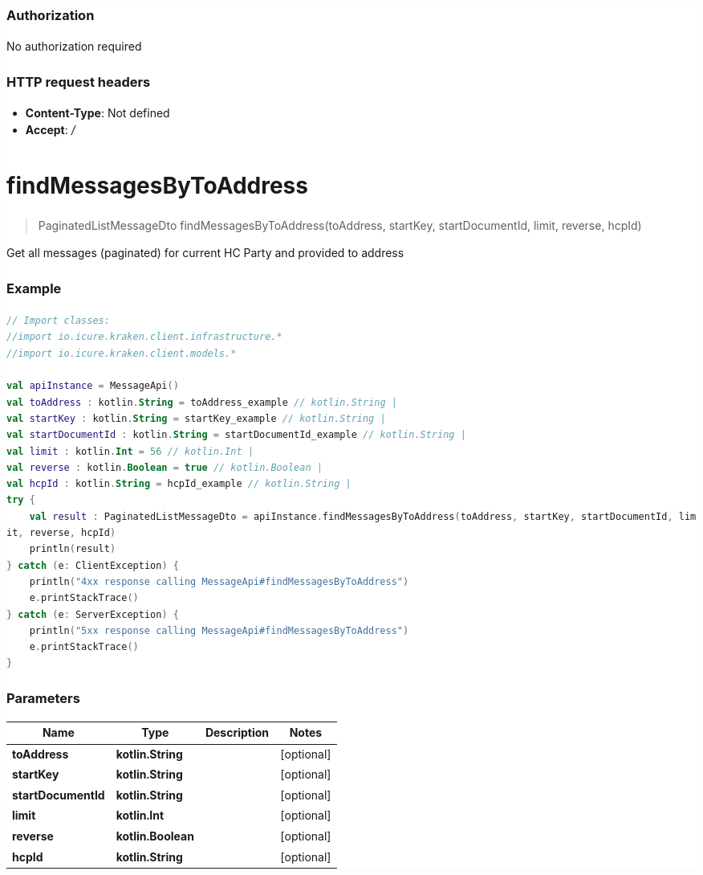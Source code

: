 ### Authorization

No authorization required

### HTTP request headers

 - **Content-Type**: Not defined
 - **Accept**: */*

<a name="findMessagesByToAddress"></a>
# **findMessagesByToAddress**
> PaginatedListMessageDto findMessagesByToAddress(toAddress, startKey, startDocumentId, limit, reverse, hcpId)

Get all messages (paginated) for current HC Party and provided to address

### Example
```kotlin
// Import classes:
//import io.icure.kraken.client.infrastructure.*
//import io.icure.kraken.client.models.*

val apiInstance = MessageApi()
val toAddress : kotlin.String = toAddress_example // kotlin.String | 
val startKey : kotlin.String = startKey_example // kotlin.String | 
val startDocumentId : kotlin.String = startDocumentId_example // kotlin.String | 
val limit : kotlin.Int = 56 // kotlin.Int | 
val reverse : kotlin.Boolean = true // kotlin.Boolean | 
val hcpId : kotlin.String = hcpId_example // kotlin.String | 
try {
    val result : PaginatedListMessageDto = apiInstance.findMessagesByToAddress(toAddress, startKey, startDocumentId, limit, reverse, hcpId)
    println(result)
} catch (e: ClientException) {
    println("4xx response calling MessageApi#findMessagesByToAddress")
    e.printStackTrace()
} catch (e: ServerException) {
    println("5xx response calling MessageApi#findMessagesByToAddress")
    e.printStackTrace()
}
```

### Parameters

Name | Type | Description  | Notes
------------- | ------------- | ------------- | -------------
 **toAddress** | **kotlin.String**|  | [optional]
 **startKey** | **kotlin.String**|  | [optional]
 **startDocumentId** | **kotlin.String**|  | [optional]
 **limit** | **kotlin.Int**|  | [optional]
 **reverse** | **kotlin.Boolean**|  | [optional]
 **hcpId** | **kotlin.String**|  | [optional]

